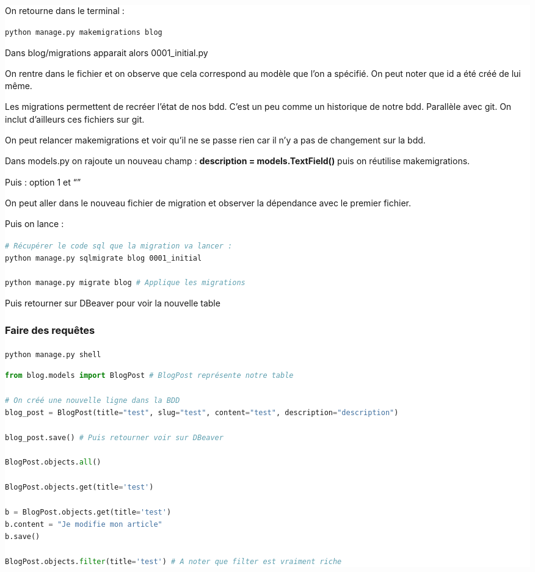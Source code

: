 On retourne dans le terminal :

```bash
python manage.py makemigrations blog
```

Dans blog/migrations apparait alors 0001_initial.py

On rentre dans le fichier et on observe que cela correspond au modèle que l’on a spécifié. On peut noter que id a été créé de lui même.

Les migrations permettent de recréer l’état de nos bdd. C’est un peu comme un historique de notre bdd. Parallèle avec git. On inclut d’ailleurs ces fichiers sur git.

On peut relancer makemigrations et voir qu’il ne se passe rien car il n’y a pas de changement sur la bdd.

Dans models.py on rajoute un nouveau champ : **description = models.TextField()** puis on réutilise makemigrations.

Puis : option 1 et “”

On peut aller dans le nouveau fichier de migration et observer la dépendance avec le premier fichier.

Puis on lance :

```bash
# Récupérer le code sql que la migration va lancer :
python manage.py sqlmigrate blog 0001_initial 

python manage.py migrate blog # Applique les migrations
```

Puis retourner sur DBeaver pour voir la nouvelle table 

### Faire des requêtes

```bash
python manage.py shell
```

```python
from blog.models import BlogPost # BlogPost représente notre table

# On créé une nouvelle ligne dans la BDD
blog_post = BlogPost(title="test", slug="test", content="test", description="description")

blog_post.save() # Puis retourner voir sur DBeaver

BlogPost.objects.all()

BlogPost.objects.get(title='test')

b = BlogPost.objects.get(title='test')
b.content = "Je modifie mon article"
b.save()

BlogPost.objects.filter(title='test') # A noter que filter est vraiment riche 
```
